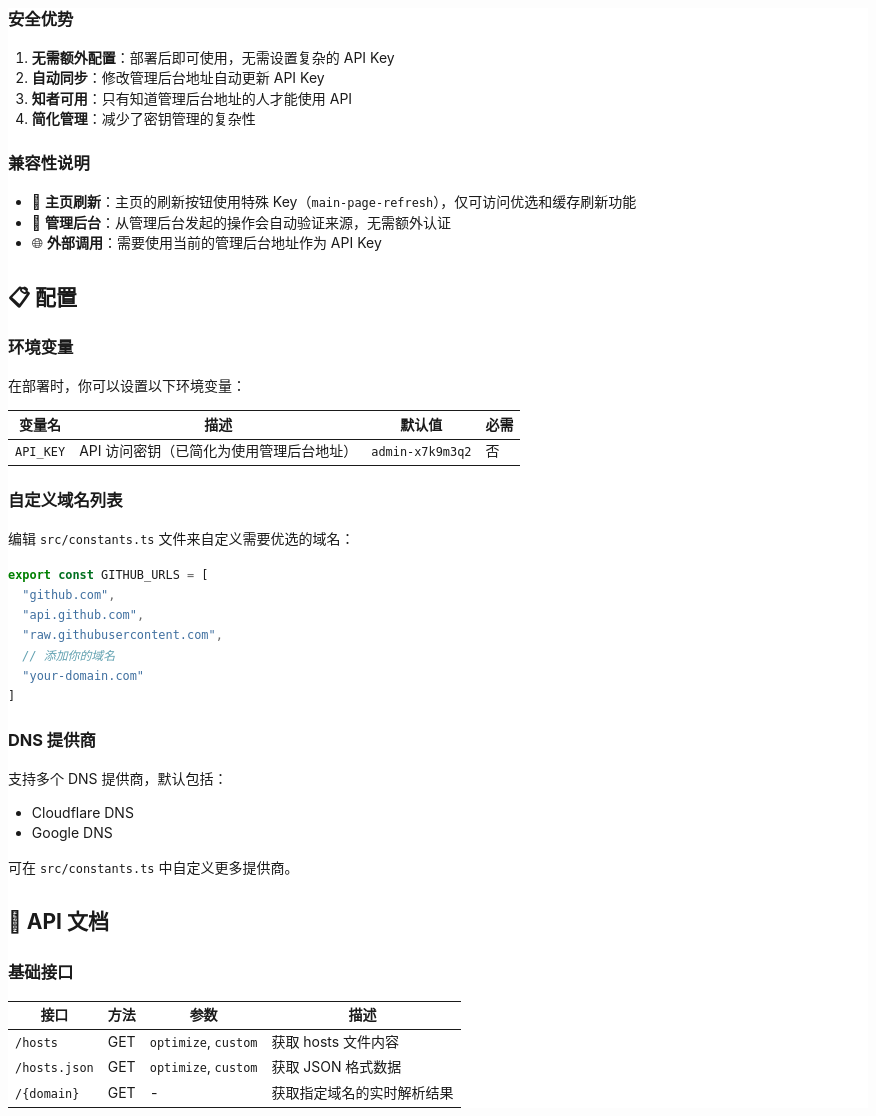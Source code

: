 ### 安全优势

1. **无需额外配置**：部署后即可使用，无需设置复杂的 API Key
2. **自动同步**：修改管理后台地址自动更新 API Key
3. **知者可用**：只有知道管理后台地址的人才能使用 API
4. **简化管理**：减少了密钥管理的复杂性

### 兼容性说明

- 📱 **主页刷新**：主页的刷新按钮使用特殊 Key（`main-page-refresh`），仅可访问优选和缓存刷新功能
- 🔧 **管理后台**：从管理后台发起的操作会自动验证来源，无需额外认证
- 🌐 **外部调用**：需要使用当前的管理后台地址作为 API Key

## 📋 配置

### 环境变量

在部署时，你可以设置以下环境变量：

| 变量名 | 描述 | 默认值 | 必需 |
|--------|------|--------|------|
| `API_KEY` | API 访问密钥（已简化为使用管理后台地址） | `admin-x7k9m3q2` | 否 |

### 自定义域名列表

编辑 `src/constants.ts` 文件来自定义需要优选的域名：

```typescript
export const GITHUB_URLS = [
  "github.com",
  "api.github.com",
  "raw.githubusercontent.com",
  // 添加你的域名
  "your-domain.com"
]
```

### DNS 提供商

支持多个 DNS 提供商，默认包括：
- Cloudflare DNS
- Google DNS

可在 `src/constants.ts` 中自定义更多提供商。

## 🔧 API 文档

### 基础接口

| 接口 | 方法 | 参数 | 描述 |
|------|------|------|------|
| `/hosts` | GET | `optimize`, `custom` | 获取 hosts 文件内容 |
| `/hosts.json` | GET | `optimize`, `custom` | 获取 JSON 格式数据 |
| `/{domain}` | GET | - | 获取指定域名的实时解析结果 |
